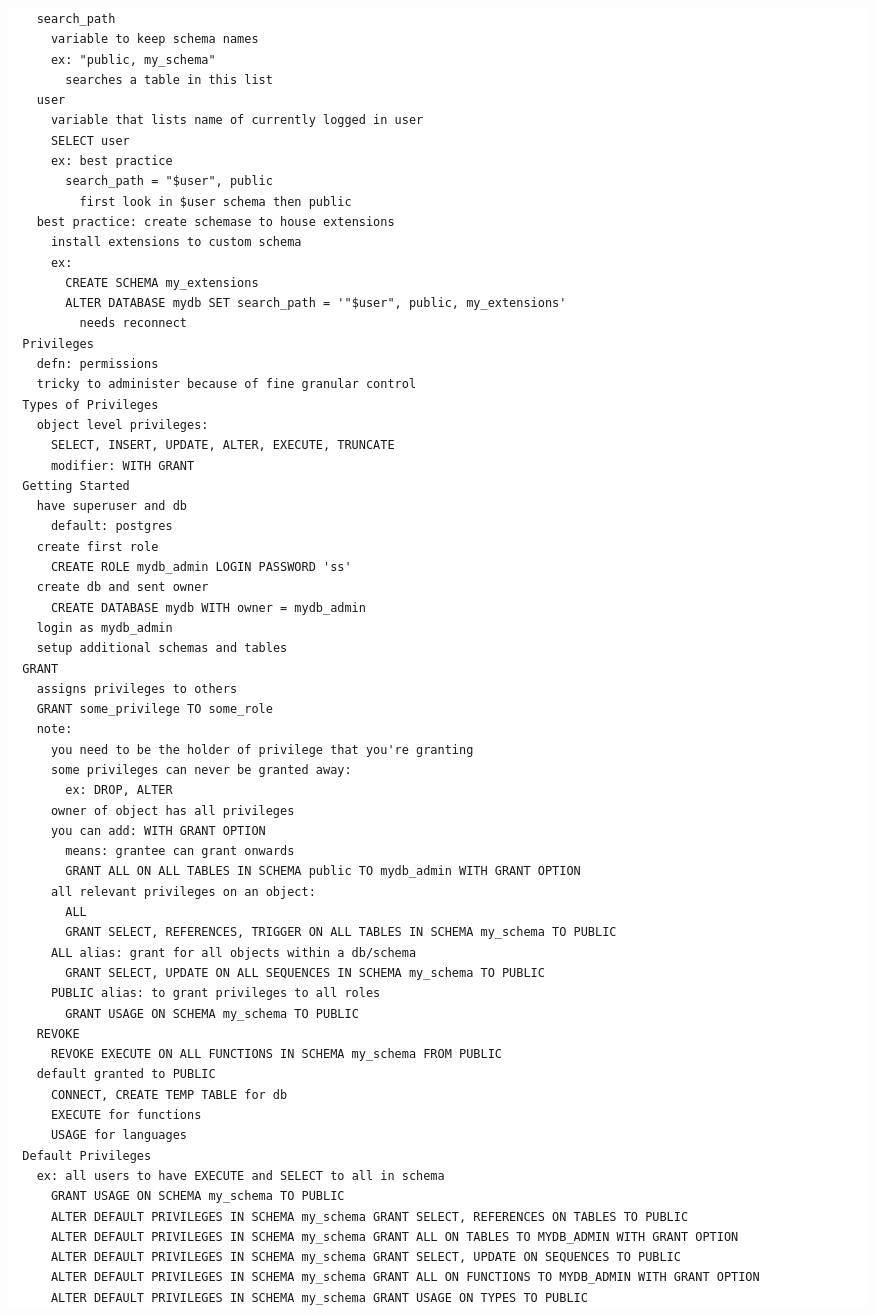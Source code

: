         search_path
          variable to keep schema names
          ex: "public, my_schema"
            searches a table in this list
        user
          variable that lists name of currently logged in user
          SELECT user
          ex: best practice
            search_path = "$user", public
              first look in $user schema then public
        best practice: create schemase to house extensions
          install extensions to custom schema
          ex:
            CREATE SCHEMA my_extensions
            ALTER DATABASE mydb SET search_path = '"$user", public, my_extensions'
              needs reconnect
      Privileges
        defn: permissions
        tricky to administer because of fine granular control
      Types of Privileges
        object level privileges:
          SELECT, INSERT, UPDATE, ALTER, EXECUTE, TRUNCATE
          modifier: WITH GRANT
      Getting Started
        have superuser and db
          default: postgres
        create first role
          CREATE ROLE mydb_admin LOGIN PASSWORD 'ss'
        create db and sent owner
          CREATE DATABASE mydb WITH owner = mydb_admin
        login as mydb_admin
        setup additional schemas and tables
      GRANT
        assigns privileges to others
        GRANT some_privilege TO some_role
        note:
          you need to be the holder of privilege that you're granting
          some privileges can never be granted away:
            ex: DROP, ALTER 
          owner of object has all privileges
          you can add: WITH GRANT OPTION
            means: grantee can grant onwards
            GRANT ALL ON ALL TABLES IN SCHEMA public TO mydb_admin WITH GRANT OPTION
          all relevant privileges on an object:
            ALL
            GRANT SELECT, REFERENCES, TRIGGER ON ALL TABLES IN SCHEMA my_schema TO PUBLIC
          ALL alias: grant for all objects within a db/schema
            GRANT SELECT, UPDATE ON ALL SEQUENCES IN SCHEMA my_schema TO PUBLIC
          PUBLIC alias: to grant privileges to all roles
            GRANT USAGE ON SCHEMA my_schema TO PUBLIC
        REVOKE
          REVOKE EXECUTE ON ALL FUNCTIONS IN SCHEMA my_schema FROM PUBLIC
        default granted to PUBLIC
          CONNECT, CREATE TEMP TABLE for db
          EXECUTE for functions
          USAGE for languages
      Default Privileges
        ex: all users to have EXECUTE and SELECT to all in schema
          GRANT USAGE ON SCHEMA my_schema TO PUBLIC
          ALTER DEFAULT PRIVILEGES IN SCHEMA my_schema GRANT SELECT, REFERENCES ON TABLES TO PUBLIC
          ALTER DEFAULT PRIVILEGES IN SCHEMA my_schema GRANT ALL ON TABLES TO MYDB_ADMIN WITH GRANT OPTION
          ALTER DEFAULT PRIVILEGES IN SCHEMA my_schema GRANT SELECT, UPDATE ON SEQUENCES TO PUBLIC
          ALTER DEFAULT PRIVILEGES IN SCHEMA my_schema GRANT ALL ON FUNCTIONS TO MYDB_ADMIN WITH GRANT OPTION
          ALTER DEFAULT PRIVILEGES IN SCHEMA my_schema GRANT USAGE ON TYPES TO PUBLIC